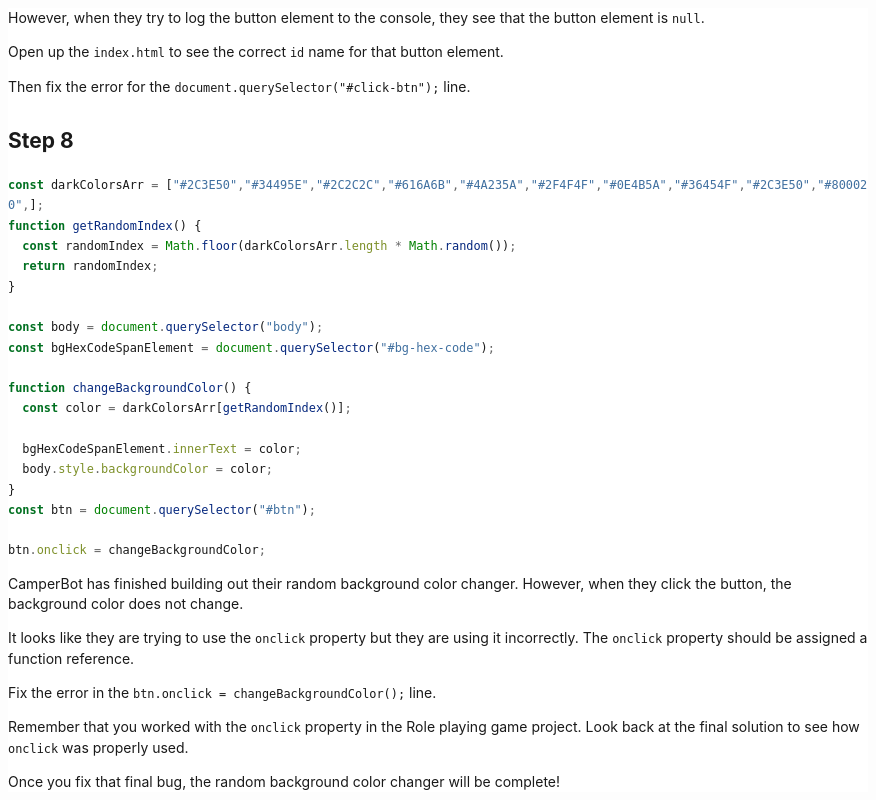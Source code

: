 However, when they try to log the button element to the console, they see that the button element is `null`.

Open up the `index.html` to see the correct `id` name for that button element.

Then fix the error for the `document.querySelector("#click-btn");` line.
## Step 8
```js
const darkColorsArr = ["#2C3E50","#34495E","#2C2C2C","#616A6B","#4A235A","#2F4F4F","#0E4B5A","#36454F","#2C3E50","#800020",];
function getRandomIndex() {
  const randomIndex = Math.floor(darkColorsArr.length * Math.random());
  return randomIndex;
}

const body = document.querySelector("body");
const bgHexCodeSpanElement = document.querySelector("#bg-hex-code");

function changeBackgroundColor() {
  const color = darkColorsArr[getRandomIndex()];

  bgHexCodeSpanElement.innerText = color;
  body.style.backgroundColor = color;
}
const btn = document.querySelector("#btn");

btn.onclick = changeBackgroundColor;
```
CamperBot has finished building out their random background color changer. However, when they click the button, the background color does not change.

It looks like they are trying to use the `onclick` property but they are using it incorrectly. The `onclick` property should be assigned a function reference.

Fix the error in the `btn.onclick = changeBackgroundColor();` line.

Remember that you worked with the `onclick` property in the Role playing game project. Look back at the final solution to see how `onclick` was properly used.

Once you fix that final bug, the random background color changer will be complete!